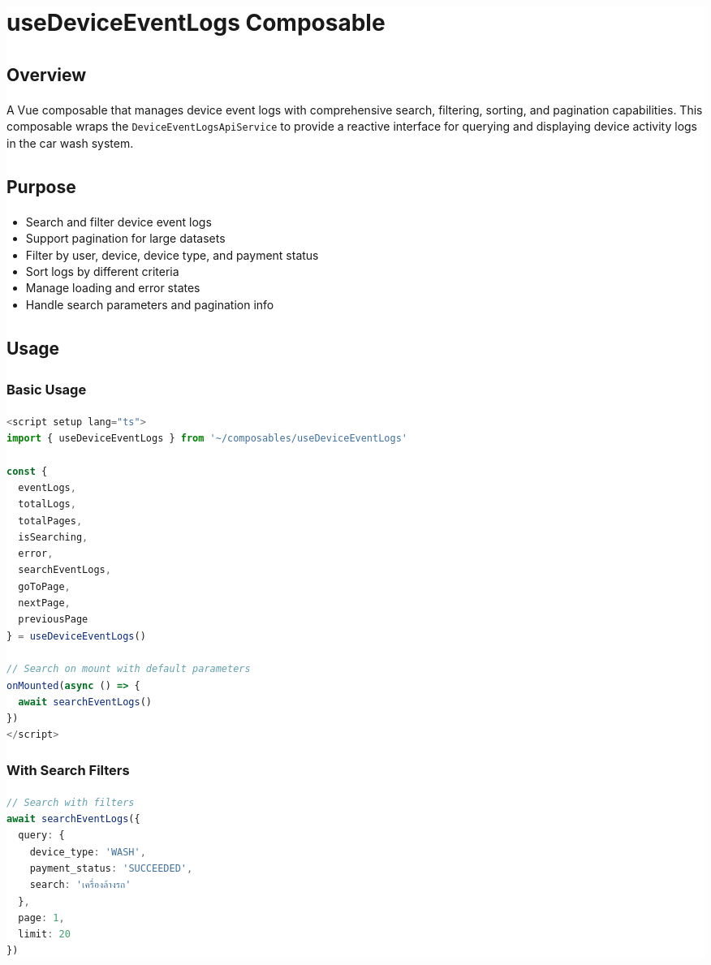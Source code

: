 # useDeviceEventLogs Composable

## Overview

A Vue composable that manages device event logs with comprehensive search, filtering, sorting, and pagination capabilities. This composable wraps the `DeviceEventLogsApiService` to provide a reactive interface for querying and displaying device activity logs in the car wash system.

## Purpose

- Search and filter device event logs
- Support pagination for large datasets
- Filter by user, device, device type, and payment status
- Sort logs by different criteria
- Manage loading and error states
- Handle search parameters and pagination info

## Usage

### Basic Usage

```typescript
<script setup lang="ts">
import { useDeviceEventLogs } from '~/composables/useDeviceEventLogs'

const {
  eventLogs,
  totalLogs,
  totalPages,
  isSearching,
  error,
  searchEventLogs,
  goToPage,
  nextPage,
  previousPage
} = useDeviceEventLogs()

// Search on mount with default parameters
onMounted(async () => {
  await searchEventLogs()
})
</script>
```

### With Search Filters

```typescript
// Search with filters
await searchEventLogs({
  query: {
    device_type: 'WASH',
    payment_status: 'SUCCEEDED',
    search: 'เครื่องล้างรถ'
  },
  page: 1,
  limit: 20
})
```
